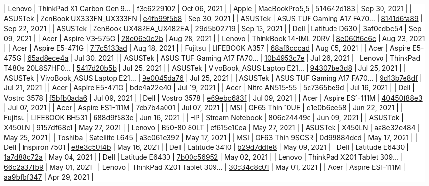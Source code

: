 | Lenovo    | ThinkPad X1 Carbon Gen 9... | [f3c6229102](https://linux-hardware.org/?probe=f3c6229102) | Oct 06, 2021 |
| Apple     | MacBookPro5,5               | [514642d183](https://linux-hardware.org/?probe=514642d183) | Sep 30, 2021 |
| ASUSTek   | ZenBook UX333FN_UX333FN     | [e4fb99f5b8](https://linux-hardware.org/?probe=e4fb99f5b8) | Sep 30, 2021 |
| ASUSTek   | ASUS TUF Gaming A17 FA70... | [8141d6fa89](https://linux-hardware.org/?probe=8141d6fa89) | Sep 22, 2021 |
| ASUSTek   | ZenBook UX482EA_UX482EA     | [29d5b02719](https://linux-hardware.org/?probe=29d5b02719) | Sep 13, 2021 |
| Dell      | Latitude D630               | [3af0cdbc54](https://linux-hardware.org/?probe=3af0cdbc54) | Sep 09, 2021 |
| Acer      | Aspire V3-575G              | [28e06e0c2b](https://linux-hardware.org/?probe=28e06e0c2b) | Aug 28, 2021 |
| Lenovo    | ThinkBook 14-IML 20RV       | [8e060f6c6c](https://linux-hardware.org/?probe=8e060f6c6c) | Aug 23, 2021 |
| Acer      | Aspire E5-471G              | [7f7c5133ad](https://linux-hardware.org/?probe=7f7c5133ad) | Aug 18, 2021 |
| Fujitsu   | LIFEBOOK A357               | [68af6cccad](https://linux-hardware.org/?probe=68af6cccad) | Aug 05, 2021 |
| Acer      | Aspire E5-475G              | [65ad8ece4a](https://linux-hardware.org/?probe=65ad8ece4a) | Jul 30, 2021 |
| ASUSTek   | ASUS TUF Gaming A17 FA70... | [10b4953c7e](https://linux-hardware.org/?probe=10b4953c7e) | Jul 26, 2021 |
| Lenovo    | ThinkPad T480s 20L8S7HF0... | [5417d20b5b](https://linux-hardware.org/?probe=5417d20b5b) | Jul 25, 2021 |
| ASUSTek   | VivoBook_ASUS Laptop E21... | [94307be3d8](https://linux-hardware.org/?probe=94307be3d8) | Jul 25, 2021 |
| ASUSTek   | VivoBook_ASUS Laptop E21... | [9e0045da76](https://linux-hardware.org/?probe=9e0045da76) | Jul 25, 2021 |
| ASUSTek   | ASUS TUF Gaming A17 FA70... | [9d13b7e8df](https://linux-hardware.org/?probe=9d13b7e8df) | Jul 21, 2021 |
| Acer      | Aspire E5-471G              | [bde4a22e40](https://linux-hardware.org/?probe=bde4a22e40) | Jul 19, 2021 |
| Acer      | Nitro AN515-55              | [5c7365be9d](https://linux-hardware.org/?probe=5c7365be9d) | Jul 16, 2021 |
| Dell      | Vostro 3578                 | [f5bfb0ada6](https://linux-hardware.org/?probe=f5bfb0ada6) | Jul 09, 2021 |
| Dell      | Vostro 3578                 | [e69ebc683f](https://linux-hardware.org/?probe=e69ebc683f) | Jul 09, 2021 |
| Acer      | Aspire ES1-111M             | [40450f88e3](https://linux-hardware.org/?probe=40450f88e3) | Jul 07, 2021 |
| Acer      | Aspire ES1-111M             | [7eb7b4a001](https://linux-hardware.org/?probe=7eb7b4a001) | Jul 07, 2021 |
| MSI       | GF65 Thin 10UE              | [d1e0b6ee58](https://linux-hardware.org/?probe=d1e0b6ee58) | Jun 22, 2021 |
| Fujitsu   | LIFEBOOK BH531              | [688d9f583e](https://linux-hardware.org/?probe=688d9f583e) | Jun 16, 2021 |
| HP        | Stream Notebook             | [806c24449c](https://linux-hardware.org/?probe=806c24449c) | Jun 09, 2021 |
| ASUSTek   | X450LN                      | [9157df68c1](https://linux-hardware.org/?probe=9157df68c1) | May 27, 2021 |
| Lenovo    | B50-80 80LT                 | [ef615e10ea](https://linux-hardware.org/?probe=ef615e10ea) | May 27, 2021 |
| ASUSTek   | X450LN                      | [aa8e32e484](https://linux-hardware.org/?probe=aa8e32e484) | May 25, 2021 |
| Toshiba   | Satellite L645              | [a3c061e392](https://linux-hardware.org/?probe=a3c061e392) | May 17, 2021 |
| MSI       | GF63 Thin 9SCSR             | [0d99884dcd](https://linux-hardware.org/?probe=0d99884dcd) | May 17, 2021 |
| Dell      | Inspiron 7501               | [e8e3c50f4b](https://linux-hardware.org/?probe=e8e3c50f4b) | May 16, 2021 |
| Dell      | Latitude 3410               | [b29d7ddfe8](https://linux-hardware.org/?probe=b29d7ddfe8) | May 09, 2021 |
| Dell      | Latitude E6430              | [1a7d88c72a](https://linux-hardware.org/?probe=1a7d88c72a) | May 04, 2021 |
| Dell      | Latitude E6430              | [7b00c56952](https://linux-hardware.org/?probe=7b00c56952) | May 02, 2021 |
| Lenovo    | ThinkPad X201 Tablet 309... | [66c2a37fb9](https://linux-hardware.org/?probe=66c2a37fb9) | May 01, 2021 |
| Lenovo    | ThinkPad X201 Tablet 309... | [30c34c8c01](https://linux-hardware.org/?probe=30c34c8c01) | May 01, 2021 |
| Acer      | Aspire ES1-111M             | [aa9bfbf347](https://linux-hardware.org/?probe=aa9bfbf347) | Apr 29, 2021 |